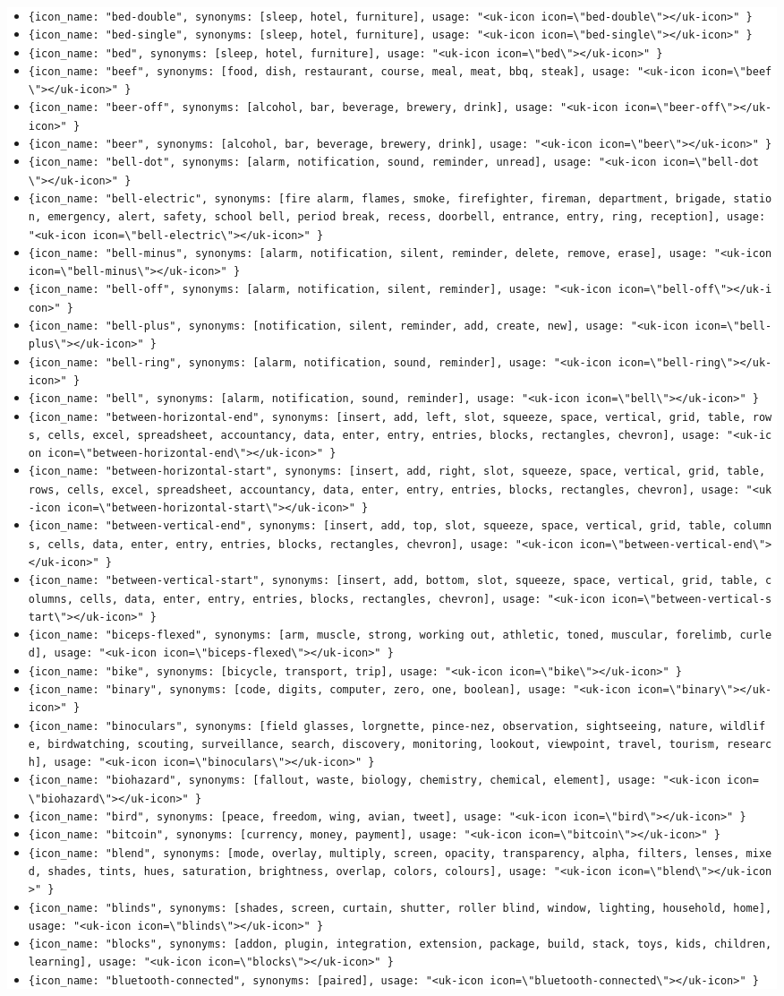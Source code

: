 - `{icon_name: "bed-double", synonyms: [sleep, hotel, furniture], usage: "<uk-icon icon=\"bed-double\"></uk-icon>" }`
- `{icon_name: "bed-single", synonyms: [sleep, hotel, furniture], usage: "<uk-icon icon=\"bed-single\"></uk-icon>" }`
- `{icon_name: "bed", synonyms: [sleep, hotel, furniture], usage: "<uk-icon icon=\"bed\"></uk-icon>" }`
- `{icon_name: "beef", synonyms: [food, dish, restaurant, course, meal, meat, bbq, steak], usage: "<uk-icon icon=\"beef\"></uk-icon>" }`
- `{icon_name: "beer-off", synonyms: [alcohol, bar, beverage, brewery, drink], usage: "<uk-icon icon=\"beer-off\"></uk-icon>" }`
- `{icon_name: "beer", synonyms: [alcohol, bar, beverage, brewery, drink], usage: "<uk-icon icon=\"beer\"></uk-icon>" }`
- `{icon_name: "bell-dot", synonyms: [alarm, notification, sound, reminder, unread], usage: "<uk-icon icon=\"bell-dot\"></uk-icon>" }`
- `{icon_name: "bell-electric", synonyms: [fire alarm, flames, smoke, firefighter, fireman, department, brigade, station, emergency, alert, safety, school bell, period break, recess, doorbell, entrance, entry, ring, reception], usage: "<uk-icon icon=\"bell-electric\"></uk-icon>" }`
- `{icon_name: "bell-minus", synonyms: [alarm, notification, silent, reminder, delete, remove, erase], usage: "<uk-icon icon=\"bell-minus\"></uk-icon>" }`
- `{icon_name: "bell-off", synonyms: [alarm, notification, silent, reminder], usage: "<uk-icon icon=\"bell-off\"></uk-icon>" }`
- `{icon_name: "bell-plus", synonyms: [notification, silent, reminder, add, create, new], usage: "<uk-icon icon=\"bell-plus\"></uk-icon>" }`
- `{icon_name: "bell-ring", synonyms: [alarm, notification, sound, reminder], usage: "<uk-icon icon=\"bell-ring\"></uk-icon>" }`
- `{icon_name: "bell", synonyms: [alarm, notification, sound, reminder], usage: "<uk-icon icon=\"bell\"></uk-icon>" }`
- `{icon_name: "between-horizontal-end", synonyms: [insert, add, left, slot, squeeze, space, vertical, grid, table, rows, cells, excel, spreadsheet, accountancy, data, enter, entry, entries, blocks, rectangles, chevron], usage: "<uk-icon icon=\"between-horizontal-end\"></uk-icon>" }`
- `{icon_name: "between-horizontal-start", synonyms: [insert, add, right, slot, squeeze, space, vertical, grid, table, rows, cells, excel, spreadsheet, accountancy, data, enter, entry, entries, blocks, rectangles, chevron], usage: "<uk-icon icon=\"between-horizontal-start\"></uk-icon>" }`
- `{icon_name: "between-vertical-end", synonyms: [insert, add, top, slot, squeeze, space, vertical, grid, table, columns, cells, data, enter, entry, entries, blocks, rectangles, chevron], usage: "<uk-icon icon=\"between-vertical-end\"></uk-icon>" }`
- `{icon_name: "between-vertical-start", synonyms: [insert, add, bottom, slot, squeeze, space, vertical, grid, table, columns, cells, data, enter, entry, entries, blocks, rectangles, chevron], usage: "<uk-icon icon=\"between-vertical-start\"></uk-icon>" }`
- `{icon_name: "biceps-flexed", synonyms: [arm, muscle, strong, working out, athletic, toned, muscular, forelimb, curled], usage: "<uk-icon icon=\"biceps-flexed\"></uk-icon>" }`
- `{icon_name: "bike", synonyms: [bicycle, transport, trip], usage: "<uk-icon icon=\"bike\"></uk-icon>" }`
- `{icon_name: "binary", synonyms: [code, digits, computer, zero, one, boolean], usage: "<uk-icon icon=\"binary\"></uk-icon>" }`
- `{icon_name: "binoculars", synonyms: [field glasses, lorgnette, pince-nez, observation, sightseeing, nature, wildlife, birdwatching, scouting, surveillance, search, discovery, monitoring, lookout, viewpoint, travel, tourism, research], usage: "<uk-icon icon=\"binoculars\"></uk-icon>" }`
- `{icon_name: "biohazard", synonyms: [fallout, waste, biology, chemistry, chemical, element], usage: "<uk-icon icon=\"biohazard\"></uk-icon>" }`
- `{icon_name: "bird", synonyms: [peace, freedom, wing, avian, tweet], usage: "<uk-icon icon=\"bird\"></uk-icon>" }`
- `{icon_name: "bitcoin", synonyms: [currency, money, payment], usage: "<uk-icon icon=\"bitcoin\"></uk-icon>" }`
- `{icon_name: "blend", synonyms: [mode, overlay, multiply, screen, opacity, transparency, alpha, filters, lenses, mixed, shades, tints, hues, saturation, brightness, overlap, colors, colours], usage: "<uk-icon icon=\"blend\"></uk-icon>" }`
- `{icon_name: "blinds", synonyms: [shades, screen, curtain, shutter, roller blind, window, lighting, household, home], usage: "<uk-icon icon=\"blinds\"></uk-icon>" }`
- `{icon_name: "blocks", synonyms: [addon, plugin, integration, extension, package, build, stack, toys, kids, children, learning], usage: "<uk-icon icon=\"blocks\"></uk-icon>" }`
- `{icon_name: "bluetooth-connected", synonyms: [paired], usage: "<uk-icon icon=\"bluetooth-connected\"></uk-icon>" }`